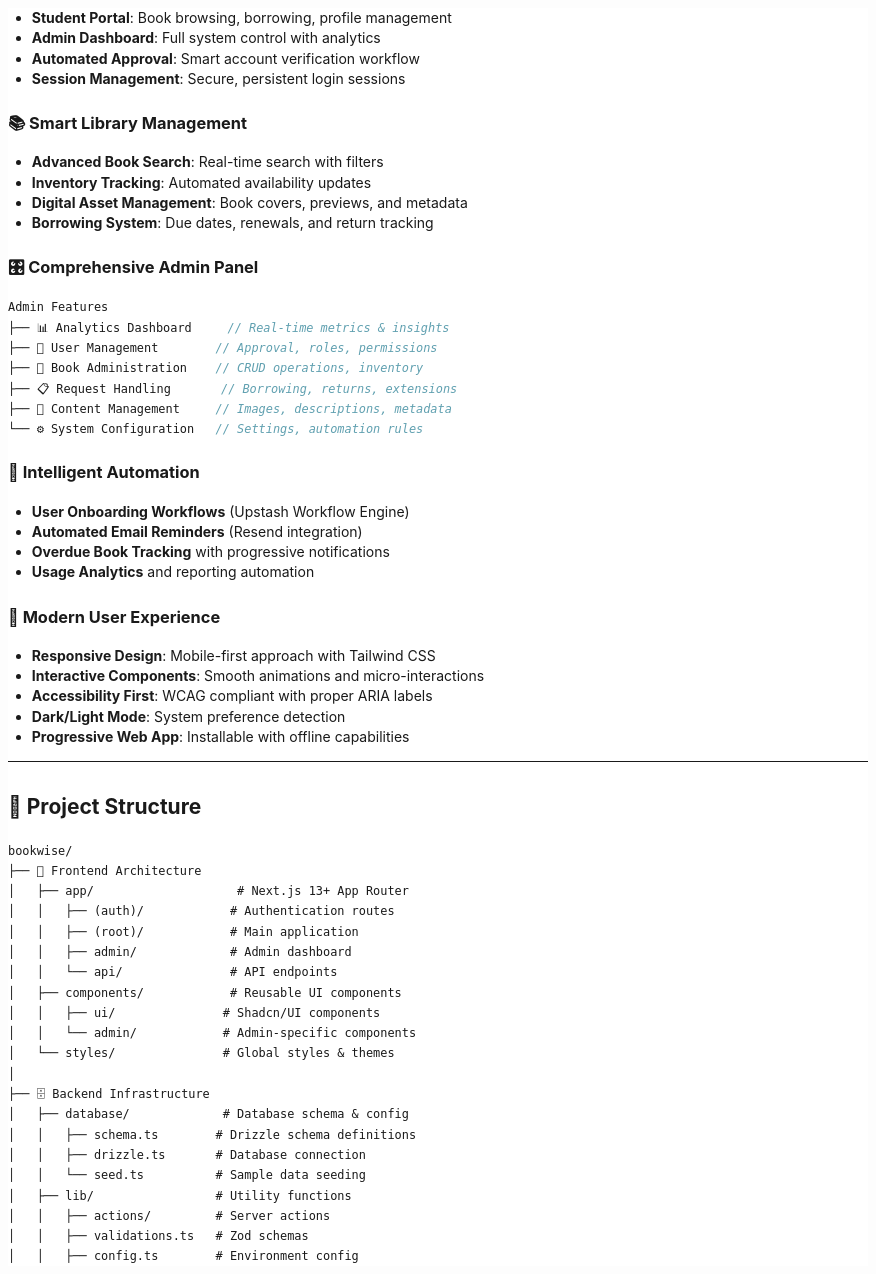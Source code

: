 - **Student Portal**: Book browsing, borrowing, profile management
- **Admin Dashboard**: Full system control with analytics
- **Automated Approval**: Smart account verification workflow
- **Session Management**: Secure, persistent login sessions

### 📚 **Smart Library Management**

- **Advanced Book Search**: Real-time search with filters
- **Inventory Tracking**: Automated availability updates
- **Digital Asset Management**: Book covers, previews, and metadata
- **Borrowing System**: Due dates, renewals, and return tracking

### 🎛️ **Comprehensive Admin Panel**

```typescript
Admin Features
├── 📊 Analytics Dashboard     // Real-time metrics & insights
├── 👤 User Management        // Approval, roles, permissions
├── 📖 Book Administration    // CRUD operations, inventory
├── 📋 Request Handling       // Borrowing, returns, extensions
├── 🎨 Content Management     // Images, descriptions, metadata
└── ⚙️ System Configuration   // Settings, automation rules
```

### 🔄 **Intelligent Automation**

- **User Onboarding Workflows** (Upstash Workflow Engine)
- **Automated Email Reminders** (Resend integration)
- **Overdue Book Tracking** with progressive notifications
- **Usage Analytics** and reporting automation

### 🎨 **Modern User Experience**

- **Responsive Design**: Mobile-first approach with Tailwind CSS
- **Interactive Components**: Smooth animations and micro-interactions
- **Accessibility First**: WCAG compliant with proper ARIA labels
- **Dark/Light Mode**: System preference detection
- **Progressive Web App**: Installable with offline capabilities

---

## 📂 **Project Structure**

```
bookwise/
├── 🎨 Frontend Architecture
│   ├── app/                    # Next.js 13+ App Router
│   │   ├── (auth)/            # Authentication routes
│   │   ├── (root)/            # Main application
│   │   ├── admin/             # Admin dashboard
│   │   └── api/               # API endpoints
│   ├── components/            # Reusable UI components
│   │   ├── ui/               # Shadcn/UI components
│   │   └── admin/            # Admin-specific components
│   └── styles/               # Global styles & themes
│
├── 🗄️ Backend Infrastructure
│   ├── database/             # Database schema & config
│   │   ├── schema.ts        # Drizzle schema definitions
│   │   ├── drizzle.ts       # Database connection
│   │   └── seed.ts          # Sample data seeding
│   ├── lib/                 # Utility functions
│   │   ├── actions/         # Server actions
│   │   ├── validations.ts   # Zod schemas
│   │   ├── config.ts        # Environment config
```